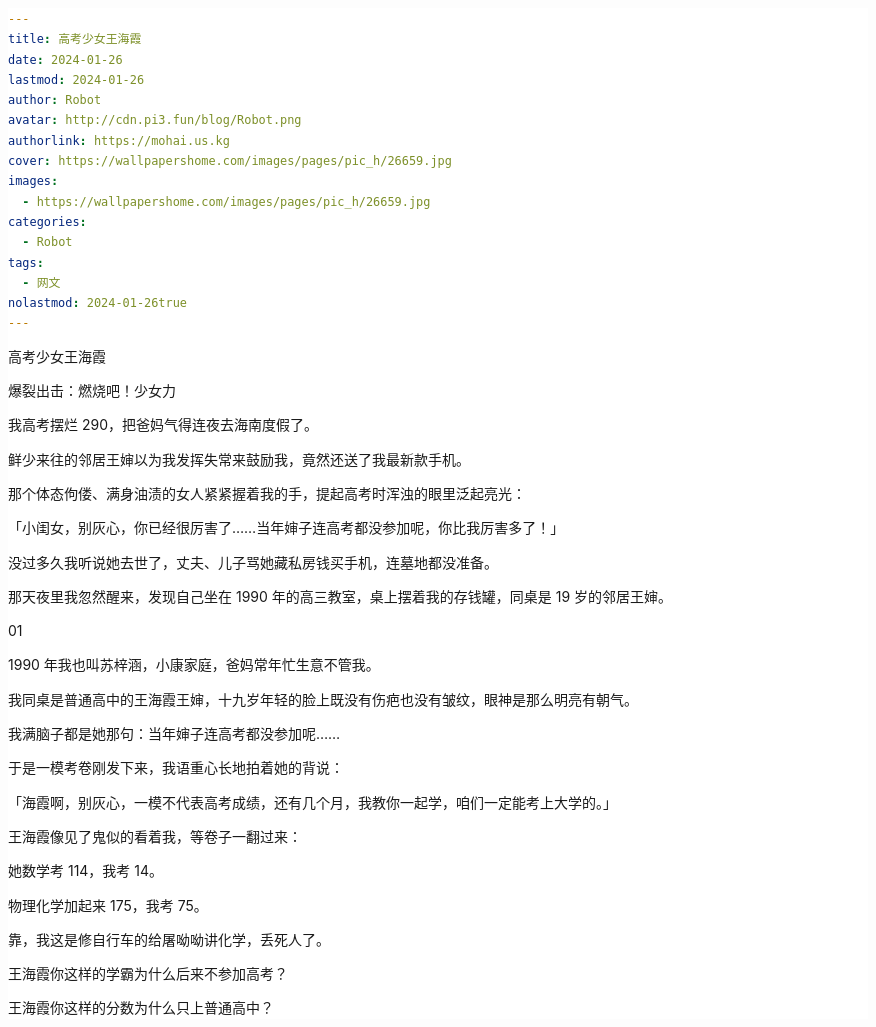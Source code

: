 ```yaml
---
title: 高考少女王海霞
date: 2024-01-26
lastmod: 2024-01-26
author: Robot
avatar: http://cdn.pi3.fun/blog/Robot.png
authorlink: https://mohai.us.kg
cover: https://wallpapershome.com/images/pages/pic_h/26659.jpg
images:
  - https://wallpapershome.com/images/pages/pic_h/26659.jpg
categories:
  - Robot
tags:
  - 网文
nolastmod: 2024-01-26true
---
```




高考少女王海霞

爆裂出击：燃烧吧！少女力

我高考摆烂 290，把爸妈气得连夜去海南度假了。

鲜少来往的邻居王婶以为我发挥失常来鼓励我，竟然还送了我最新款手机。

那个体态佝偻、满身油渍的女人紧紧握着我的手，提起高考时浑浊的眼里泛起亮光：

「小闺女，别灰心，你已经很厉害了……当年婶子连高考都没参加呢，你比我厉害多了！」

没过多久我听说她去世了，丈夫、儿子骂她藏私房钱买手机，连墓地都没准备。

那天夜里我忽然醒来，发现自己坐在 1990 年的高三教室，桌上摆着我的存钱罐，同桌是 19 岁的邻居王婶。

01

1990 年我也叫苏梓涵，小康家庭，爸妈常年忙生意不管我。

我同桌是普通高中的王海霞王婶，十九岁年轻的脸上既没有伤疤也没有皱纹，眼神是那么明亮有朝气。

我满脑子都是她那句：当年婶子连高考都没参加呢……

于是一模考卷刚发下来，我语重心长地拍着她的背说：

「海霞啊，别灰心，一模不代表高考成绩，还有几个月，我教你一起学，咱们一定能考上大学的。」

王海霞像见了鬼似的看着我，等卷子一翻过来：

她数学考 114，我考 14。

物理化学加起来 175，我考 75。

靠，我这是修自行车的给屠呦呦讲化学，丢死人了。

王海霞你这样的学霸为什么后来不参加高考？

王海霞你这样的分数为什么只上普通高中？
